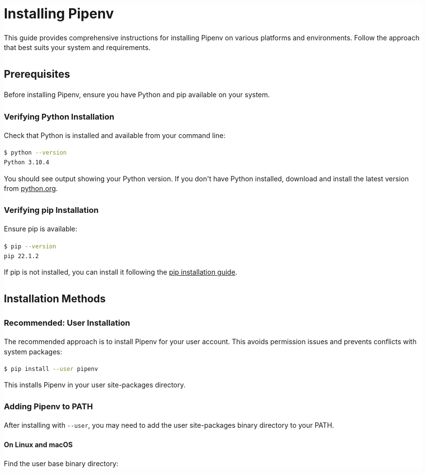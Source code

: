 # Installing Pipenv

This guide provides comprehensive instructions for installing Pipenv on various platforms and environments. Follow the approach that best suits your system and requirements.

## Prerequisites

Before installing Pipenv, ensure you have Python and pip available on your system.

### Verifying Python Installation

Check that Python is installed and available from your command line:

```bash
$ python --version
Python 3.10.4
```

You should see output showing your Python version. If you don't have Python installed, download and install the latest version from [python.org](https://python.org).

### Verifying pip Installation

Ensure pip is available:

```bash
$ pip --version
pip 22.1.2
```

If pip is not installed, you can install it following the [pip installation guide](https://pip.pypa.io/en/stable/installation/).

## Installation Methods

### Recommended: User Installation

The recommended approach is to install Pipenv for your user account. This avoids permission issues and prevents conflicts with system packages:

```bash
$ pip install --user pipenv
```

This installs Pipenv in your user site-packages directory.

### Adding Pipenv to PATH

After installing with `--user`, you may need to add the user site-packages binary directory to your PATH.

#### On Linux and macOS

Find the user base binary directory:
